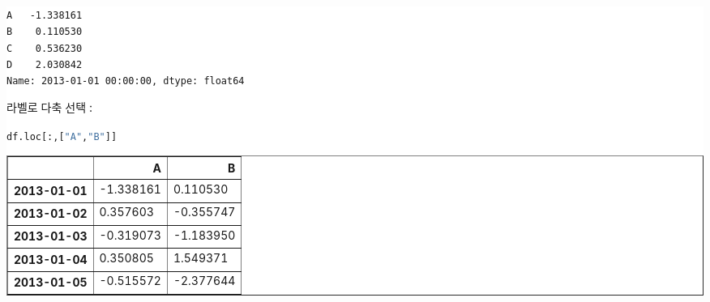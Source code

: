 


    A   -1.338161
    B    0.110530
    C    0.536230
    D    2.030842
    Name: 2013-01-01 00:00:00, dtype: float64



라벨로 다축 선택 : 


```python
df.loc[:,["A","B"]]
```




<div>
<style scoped>
    .dataframe tbody tr th:only-of-type {
        vertical-align: middle;
    }

    .dataframe tbody tr th {
        vertical-align: top;
    }

    .dataframe thead th {
        text-align: right;
    }
</style>
<table border="1" class="dataframe">
  <thead>
    <tr style="text-align: right;">
      <th></th>
      <th>A</th>
      <th>B</th>
    </tr>
  </thead>
  <tbody>
    <tr>
      <th>2013-01-01</th>
      <td>-1.338161</td>
      <td>0.110530</td>
    </tr>
    <tr>
      <th>2013-01-02</th>
      <td>0.357603</td>
      <td>-0.355747</td>
    </tr>
    <tr>
      <th>2013-01-03</th>
      <td>-0.319073</td>
      <td>-1.183950</td>
    </tr>
    <tr>
      <th>2013-01-04</th>
      <td>0.350805</td>
      <td>1.549371</td>
    </tr>
    <tr>
      <th>2013-01-05</th>
      <td>-0.515572</td>
      <td>-2.377644</td>
    </tr>
    <tr>